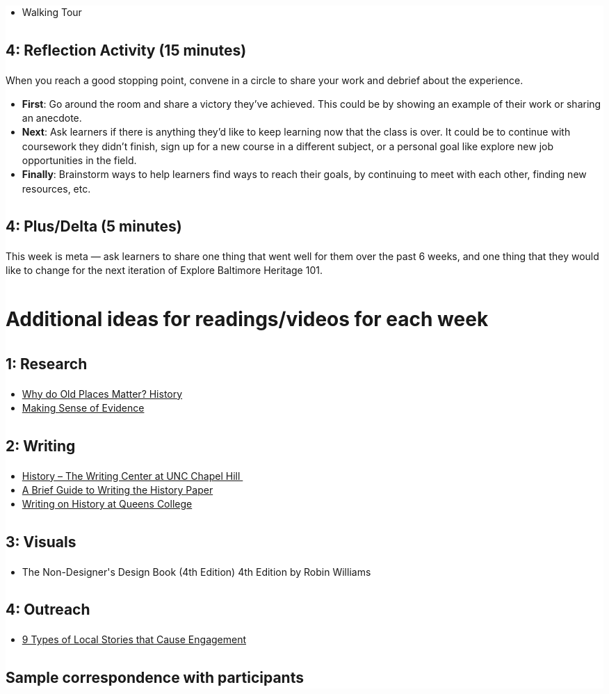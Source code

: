 - Walking Tour

## 4: Reflection Activity (15 minutes)

When you reach a good stopping point, convene in a circle to share your work and debrief about the experience.

- **First**: Go around the room and share a victory they’ve achieved. This could be by showing an example of their work or sharing an anecdote.
- **Next**: Ask learners if there is anything they’d like to keep learning now that the class is over. It could be to continue with coursework they didn’t finish, sign up for a new course in a different subject, or a personal goal like explore new job opportunities in the field.
- **Finally**: Brainstorm ways to help learners find ways to reach their goals, by continuing to meet with each other, finding new resources, etc.

## 4: Plus/Delta (5 minutes)

This week is meta — ask learners to share one thing that went well for them over the past 6 weeks, and one thing that they would like to change for the next iteration of Explore Baltimore Heritage 101.

# Additional ideas for readings/videos for each week

## 1: Research

- [Why do Old Places Matter? History](http://forum.savingplaces.org/blogs/2014/02/21/old-places-matter-history)
- [Making Sense of Evidence](http://historymatters.gmu.edu/browse/makesense/)


## 2: Writing

- [History – The Writing Center at UNC Chapel Hill ](http://writingcenter.unc.edu/handouts/history/)
- [A Brief Guide to Writing the History Paper](http://writingproject.fas.harvard.edu/files/hwp/files/bg_writing_history.pdf)
- [Writing on History at Queens College](http://qcpages.qc.cuny.edu/writing/history/index.html)

## 3: Visuals

- The Non-Designer's Design Book (4th Edition) 4th Edition by Robin Williams

## 4: Outreach

- [9 Types of Local Stories that Cause Engagement](http://training.npr.org/digital/9-types-of-local-stories-that-cause-engagement/)

## Sample correspondence with participants
